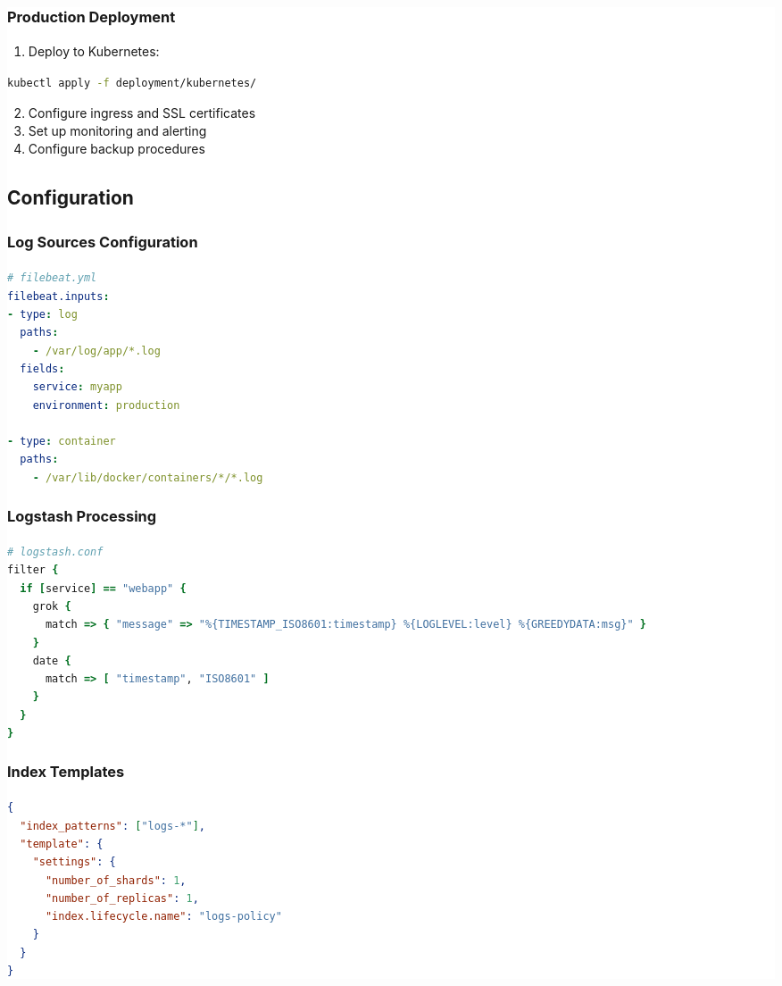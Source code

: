 ### Production Deployment

1. Deploy to Kubernetes:
```bash
kubectl apply -f deployment/kubernetes/
```

2. Configure ingress and SSL certificates
3. Set up monitoring and alerting
4. Configure backup procedures

## Configuration

### Log Sources Configuration
```yaml
# filebeat.yml
filebeat.inputs:
- type: log
  paths:
    - /var/log/app/*.log
  fields:
    service: myapp
    environment: production
    
- type: container
  paths:
    - /var/lib/docker/containers/*/*.log
```

### Logstash Processing
```ruby
# logstash.conf
filter {
  if [service] == "webapp" {
    grok {
      match => { "message" => "%{TIMESTAMP_ISO8601:timestamp} %{LOGLEVEL:level} %{GREEDYDATA:msg}" }
    }
    date {
      match => [ "timestamp", "ISO8601" ]
    }
  }
}
```

### Index Templates
```json
{
  "index_patterns": ["logs-*"],
  "template": {
    "settings": {
      "number_of_shards": 1,
      "number_of_replicas": 1,
      "index.lifecycle.name": "logs-policy"
    }
  }
}
```
